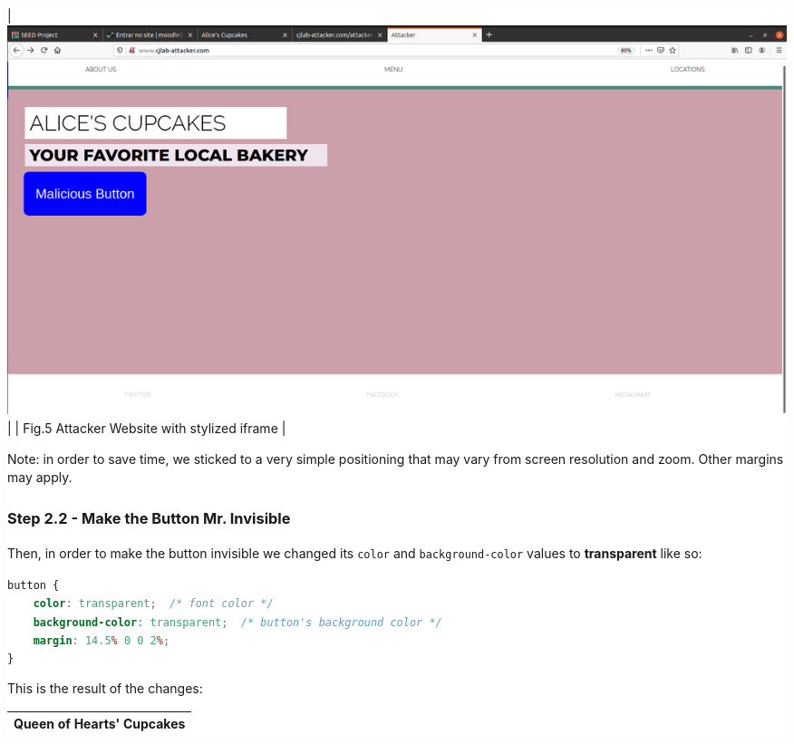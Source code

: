 |        ![Attacker](images/lab4/5.png)          |
| Fig.5 Attacker Website with stylized iframe |

Note: in order to save time, we sticked to a very simple positioning that may vary from screen resolution and zoom. Other margins may apply.

### Step 2.2 - Make the Button Mr. Invisible

Then, in order to make the button invisible we changed its `color` and `background-color` values to **transparent** like so:

```css
button {
    color: transparent;  /* font color */
    background-color: transparent;  /* button's background color */
    margin: 14.5% 0 0 2%;
}
```

This is the result of the changes:

|         Queen of Hearts' Cupcakes           |
|---------------------------------------------|